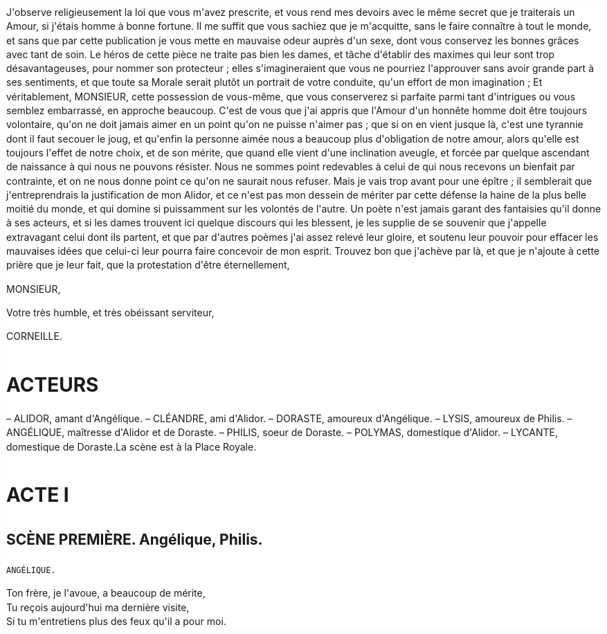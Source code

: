 J'observe religieusement la loi que vous m'avez prescrite, et vous rend mes devoirs avec le même secret que je traiterais un Amour, si j'étais homme à bonne fortune. Il me suffit que vous sachiez que je m'acquitte, sans le faire connaître à tout le monde, et sans que par cette publication je vous mette en mauvaise odeur auprès d'un sexe, dont vous conservez les bonnes grâces avec tant de soin. Le héros de cette pièce ne traite pas bien les dames, et tâche d'établir des maximes qui leur sont trop désavantageuses, pour nommer son protecteur ; elles s'imagineraient que vous ne pourriez l'approuver sans avoir grande part à ses sentiments, et que toute sa Morale serait plutôt un portrait de votre conduite, qu'un effort de mon imagination ; Et véritablement, MONSIEUR, cette possession de vous-même, que vous conserverez si parfaite parmi tant d'intrigues ou vous semblez embarrassé, en approche beaucoup. C'est de vous que j'ai appris que l'Amour d'un honnête homme doit être toujours volontaire, qu'on ne doit jamais aimer en un point qu'on ne puisse n'aimer pas ; que si on en vient jusque là, c'est une tyrannie dont il faut secouer le joug, et qu'enfin la personne aimée nous a beaucoup plus d'obligation de notre amour, alors qu'elle est toujours l'effet de notre choix, et de son mérite, que quand elle vient d'une inclination aveugle, et forcée par quelque ascendant de naissance à qui nous ne pouvons résister. Nous ne sommes point redevables à celui de qui nous recevons un bienfait par contrainte, et on ne nous donne point ce qu'on ne saurait nous refuser. Mais je vais trop avant pour une épître ; il semblerait que j'entreprendrais la justification de mon Alidor, et ce n'est pas mon dessein de mériter par cette défense la haine de la plus belle moitié du monde, et qui domine si puissamment sur les volontés de l'autre. Un poète n'est jamais garant des fantaisies qu'il donne à ses acteurs, et si les dames trouvent ici quelque discours qui les blessent, je les supplie de se souvenir que j'appelle extravagant celui dont ils partent, et que par d'autres poèmes j'ai assez relevé leur gloire, et soutenu leur pouvoir pour effacer les mauvaises idées que celui-ci leur pourra faire concevoir de mon esprit. Trouvez bon que j'achève par là, et que je n'ajoute à cette prière que je leur fait, que la protestation d'être éternellement,

MONSIEUR,

Votre très humble, et très obéissant serviteur,

CORNEILLE.


# ACTEURS
 – ALIDOR, amant d'Angélique.
 – CLÉANDRE, ami d'Alidor.
 – DORASTE, amoureux d'Angélique.
 – LYSIS, amoureux de Philis.
 – ANGÉLIQUE, maîtresse d'Alidor et de Doraste.
 – PHILIS, soeur de Doraste.
 – POLYMAS, domestique d'Alidor.
 – LYCANTE, domestique de Doraste.La scène est à la Place Royale.


# ACTE I


## SCÈNE PREMIÈRE. Angélique, Philis.

    ANGÉLIQUE.
Ton frère, je l'avoue, a beaucoup de mérite,  
Tu reçois aujourd'hui ma dernière visite,  
Si tu m'entretiens plus des feux qu'il a pour moi.  
